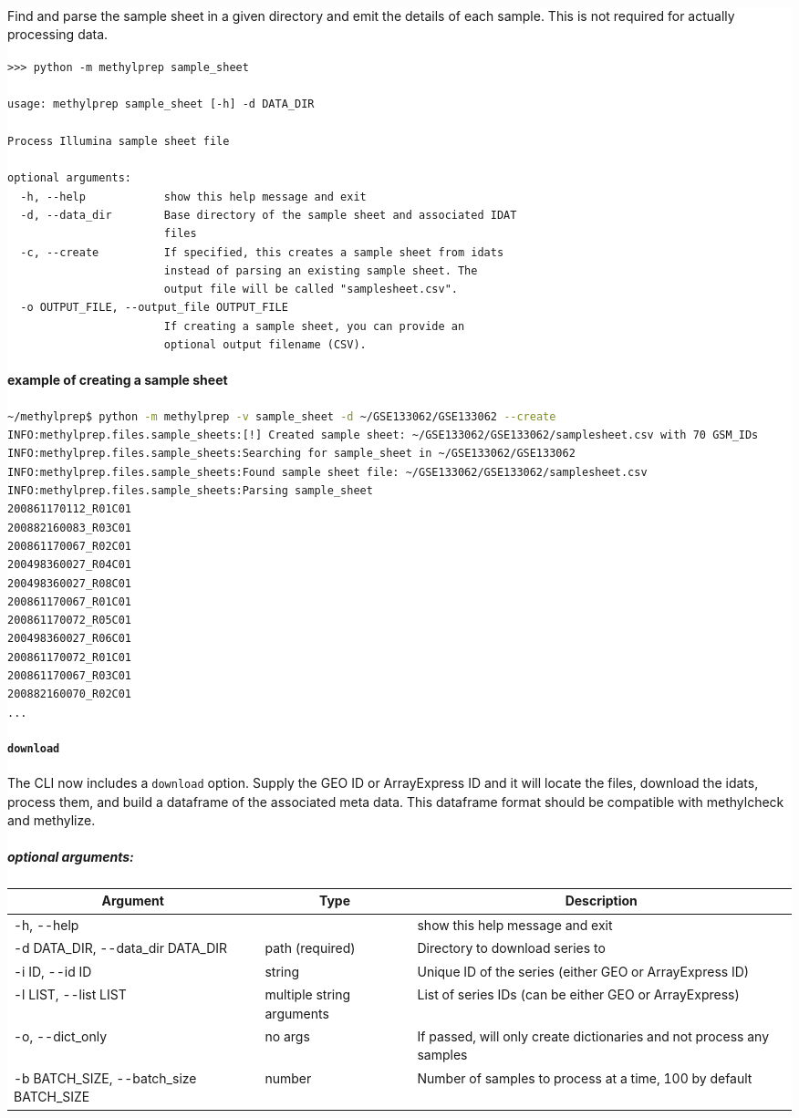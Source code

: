 Find and parse the sample sheet in a given directory and emit the details of each sample. This is not required for actually processing data.

```Shell
>>> python -m methylprep sample_sheet

usage: methylprep sample_sheet [-h] -d DATA_DIR

Process Illumina sample sheet file

optional arguments:
  -h, --help            show this help message and exit
  -d, --data_dir        Base directory of the sample sheet and associated IDAT
                        files
  -c, --create          If specified, this creates a sample sheet from idats
                        instead of parsing an existing sample sheet. The
                        output file will be called "samplesheet.csv".
  -o OUTPUT_FILE, --output_file OUTPUT_FILE
                        If creating a sample sheet, you can provide an
                        optional output filename (CSV).                        
```

#### example of creating a sample sheet
```bash
~/methylprep$ python -m methylprep -v sample_sheet -d ~/GSE133062/GSE133062 --create
INFO:methylprep.files.sample_sheets:[!] Created sample sheet: ~/GSE133062/GSE133062/samplesheet.csv with 70 GSM_IDs
INFO:methylprep.files.sample_sheets:Searching for sample_sheet in ~/GSE133062/GSE133062
INFO:methylprep.files.sample_sheets:Found sample sheet file: ~/GSE133062/GSE133062/samplesheet.csv
INFO:methylprep.files.sample_sheets:Parsing sample_sheet
200861170112_R01C01
200882160083_R03C01
200861170067_R02C01
200498360027_R04C01
200498360027_R08C01
200861170067_R01C01
200861170072_R05C01
200498360027_R06C01
200861170072_R01C01
200861170067_R03C01
200882160070_R02C01
...
```

#### `download`
The CLI now includes a `download` option. Supply the GEO ID or ArrayExpress ID and it will locate the files, download the idats, process them, and build a dataframe of the associated meta data. This dataframe format should be compatible with methylcheck and methylize.

##### optional arguments:

Argument | Type | Description
--- | --- | ---
  -h, --help ||        show this help message and exit
  -d DATA_DIR, --data_dir DATA_DIR | path (required) | Directory to download series to
  -i ID, --id ID | string | Unique ID of the series (either GEO or ArrayExpress ID)
  -l LIST, --list LIST | multiple string arguments | List of series IDs (can be either GEO or ArrayExpress)
  -o, --dict_only | no args | If passed, will only create dictionaries and not process any samples
  -b BATCH_SIZE, --batch_size BATCH_SIZE | number | Number of samples to process at a time, 100 by default
